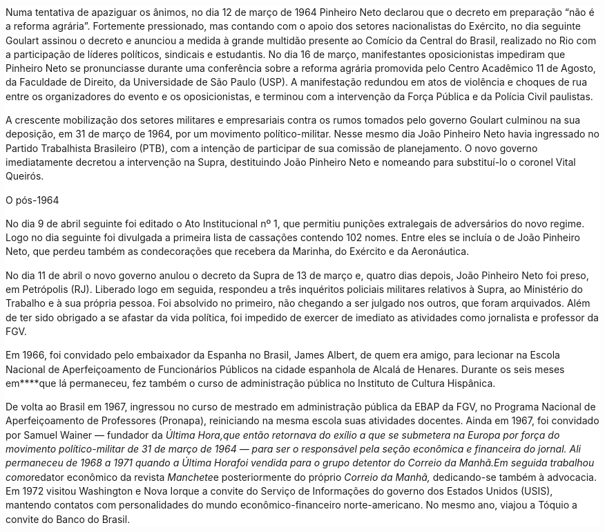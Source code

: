 Numa tentativa de apaziguar os ânimos, no dia 12 de março de 1964
Pinheiro Neto declarou que o decreto em preparação “não é a reforma
agrária”. Fortemente pressionado, mas contando com o apoio dos setores
nacionalistas do Exército, no dia seguinte Goulart assinou o decreto e
anunciou a medida à grande multidão presente ao Comício da Central do
Brasil, realizado no Rio com a participação de líderes políticos,
sindicais e estudantis. No dia 16 de março, manifestantes oposicionistas
impediram que Pinheiro Neto se pronunciasse durante uma conferência
sobre a reforma agrária promovida pelo Centro Acadêmico 11 de Agosto, da
Faculdade de Direito, da Universidade de São Paulo (USP). A manifestação
redundou em atos de violência e choques de rua entre os organizadores do
evento e os oposicionistas, e terminou com a intervenção da Força
Pública e da Polícia Civil paulistas.

A crescente mobilização dos setores militares e empresariais contra os
rumos tomados pelo governo Goulart culminou na sua deposição, em 31 de
março de 1964, por um movimento político-militar. Nesse mesmo dia João
Pinheiro Neto havia ingressado no Partido Trabalhista Brasileiro (PTB),
com a intenção de participar de sua comissão de planejamento. O novo
governo imediatamente decretou a intervenção na Supra, destituindo João
Pinheiro Neto e nomeando para substituí-lo o coronel Vital Queirós.

O pós-1964

No dia 9 de abril seguinte foi editado o Ato Institucional nº 1, que
permitiu punições extralegais de adversários do novo regime. Logo no dia
seguinte foi divulgada a primeira lista de cassações contendo 102 nomes.
Entre eles se incluía o de João Pinheiro Neto, que perdeu também as
condecorações que recebera da Marinha, do Exército e da Aeronáutica.

No dia 11 de abril o novo governo anulou o decreto da Supra de 13 de
março e, quatro dias depois, João Pinheiro Neto foi preso, em Petrópolis
(RJ). Liberado logo em seguida, respondeu a três inquéritos policiais
militares relativos à Supra, ao Ministério do Trabalho e à sua própria
pessoa. Foi absolvido no primeiro, não chegando a ser julgado nos
outros, que foram arquivados. Além de ter sido obrigado a se afastar da
vida política, foi impedido de exercer de imediato as atividades como
jornalista e professor da FGV.

Em 1966, foi convidado pelo embaixador da Espanha no Brasil, James
Albert, de quem era amigo, para lecionar na Escola Nacional de
Aperfeiçoamento de Funcionários Públicos na cidade espanhola de Alcalá
de Henares. Durante os seis meses em****que lá permaneceu, fez também o
curso de administração pública no Instituto de Cultura Hispânica.

De volta ao Brasil em 1967, ingressou no curso de mestrado em
administração pública da EBAP da FGV, no Programa Nacional de
Aperfeiçoamento de Professores (Pronapa), reiniciando na mesma escola
suas atividades docentes. Ainda em 1967, foi convidado por Samuel Wainer
— fundador da *Última Hora,*que então retornava do exílio a que se
submetera na Europa por força do movimento político-militar de 31 de
março de 1964 — para ser o responsável pela seção econômica e financeira
do jornal. Ali permaneceu de 1968 a 1971 quando a *Última Hora*foi
vendida para o grupo detentor do *Correio da Manhã.*Em seguida trabalhou
como****redator econômico da revista *Manchete*e posteriormente do
próprio *Correio da Manhã,* dedicando-se também à advocacia. Em 1972
visitou Washington e Nova Iorque a convite do Serviço de Informações do
governo dos Estados Unidos (USIS), mantendo contatos com personalidades
do mundo econômico-financeiro norte-americano. No mesmo ano, viajou a
Tóquio a convite do Banco do Brasil.
